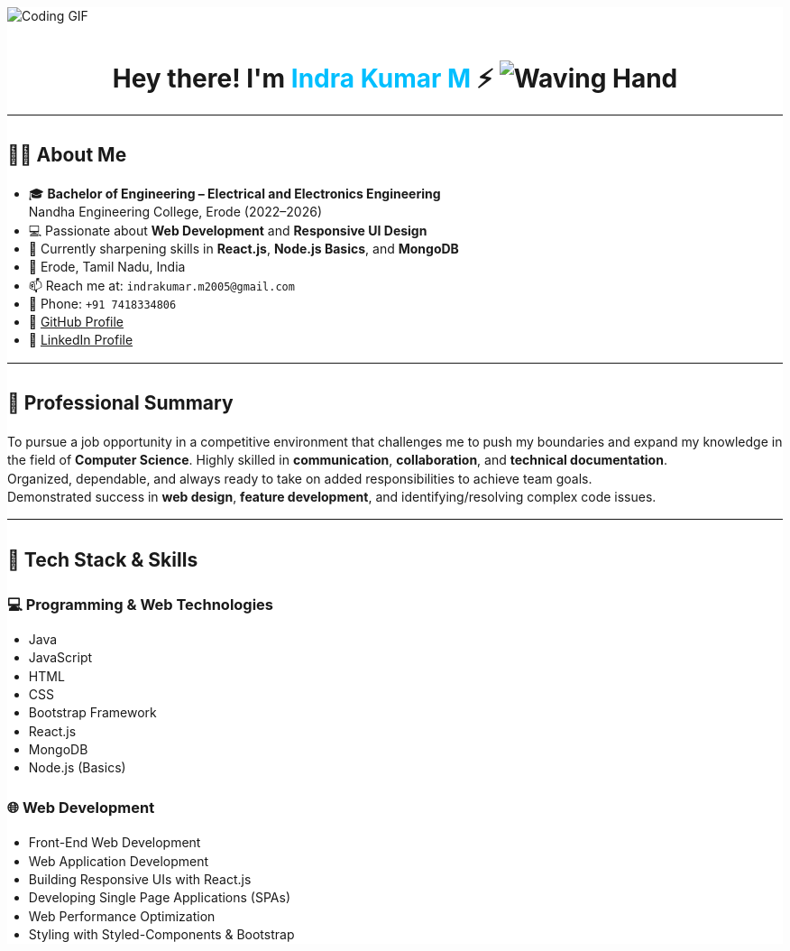 <img src="https://user-images.githubusercontent.com/74038190/225813708-98b745f2-7d22-48cf-9150-083f1b00d6c9.gif" width="100%" alt="Coding GIF" />

<h1 align="center">
  Hey there! I'm <span style="color:#00bfff">Indra Kumar M</span> ⚡
  <img src="https://media.giphy.com/media/hvRJCLFzcasrR4ia7z/giphy.gif" width="35px" alt="Waving Hand" />
</h1>

---

## 🧑‍💻 About Me

- 🎓 **Bachelor of Engineering – Electrical and Electronics Engineering**  
  Nandha Engineering College, Erode (2022–2026)
- 💻 Passionate about **Web Development** and **Responsive UI Design**
- 🌱 Currently sharpening skills in **React.js**, **Node.js Basics**, and **MongoDB**
- 📍 Erode, Tamil Nadu, India  
- 📫 Reach me at: `indrakumar.m2005@gmail.com`  
- 📱 Phone: `+91 7418334806`  
- 🔗 [GitHub Profile](https://github.com/INDRAKUMAR2005)  
- 🔗 [LinkedIn Profile](https://www.linkedin.com/in/indra-kumar-60a666364/)

---

## 📑 Professional Summary

To pursue a job opportunity in a competitive environment that challenges me to push my boundaries and expand my knowledge in the field of **Computer Science**. Highly skilled in **communication**, **collaboration**, and **technical documentation**.  
Organized, dependable, and always ready to take on added responsibilities to achieve team goals.  
Demonstrated success in **web design**, **feature development**, and identifying/resolving complex code issues.

---

## 🧠 Tech Stack & Skills  

### 💻 Programming & Web Technologies  

- Java  
- JavaScript  
- HTML  
- CSS  
- Bootstrap Framework  
- React.js  
- MongoDB  
- Node.js (Basics)  

### 🌐 Web Development  

- Front-End Web Development  
- Web Application Development  
- Building Responsive UIs with React.js  
- Developing Single Page Applications (SPAs)  
- Web Performance Optimization  
- Styling with Styled-Components & Bootstrap  

